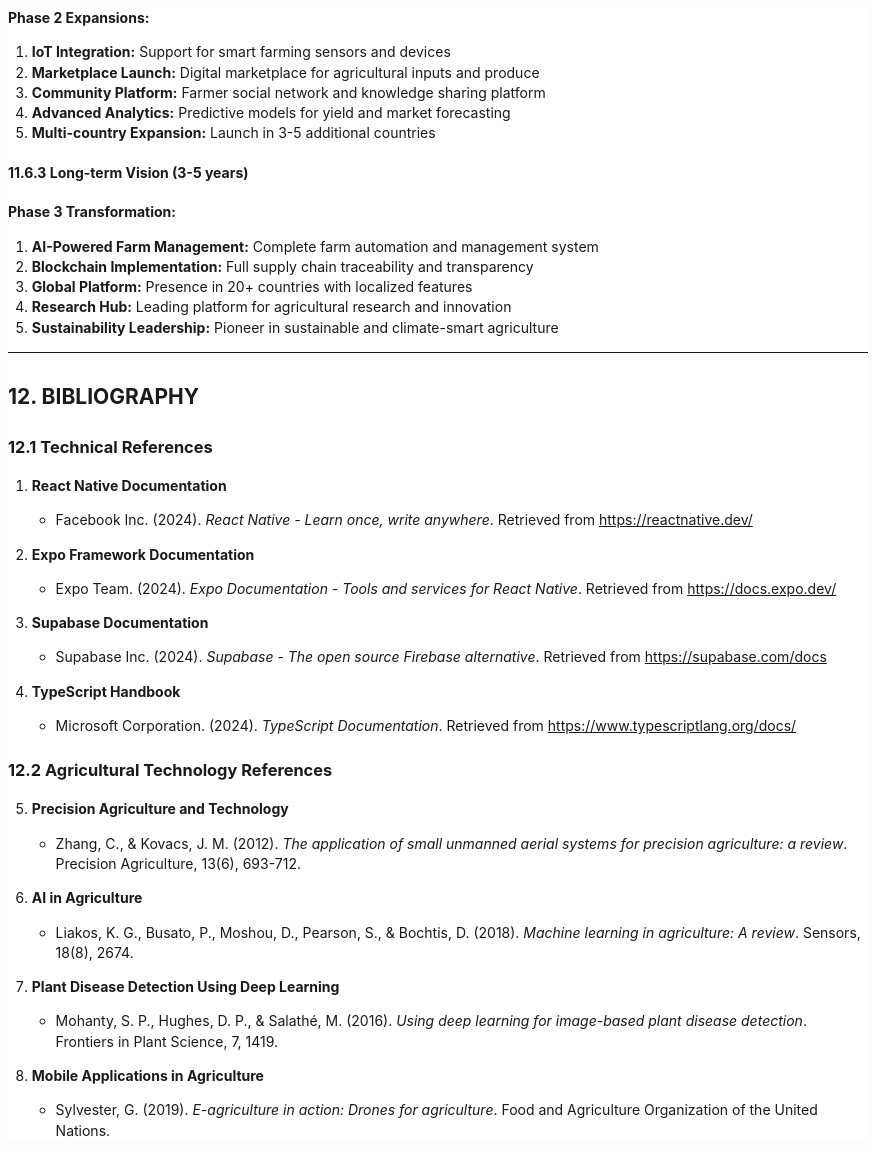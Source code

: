 **Phase 2 Expansions:**
1. **IoT Integration:** Support for smart farming sensors and devices
2. **Marketplace Launch:** Digital marketplace for agricultural inputs and produce
3. **Community Platform:** Farmer social network and knowledge sharing platform
4. **Advanced Analytics:** Predictive models for yield and market forecasting
5. **Multi-country Expansion:** Launch in 3-5 additional countries

#### 11.6.3 Long-term Vision (3-5 years)

**Phase 3 Transformation:**
1. **AI-Powered Farm Management:** Complete farm automation and management system
2. **Blockchain Implementation:** Full supply chain traceability and transparency
3. **Global Platform:** Presence in 20+ countries with localized features
4. **Research Hub:** Leading platform for agricultural research and innovation
5. **Sustainability Leadership:** Pioneer in sustainable and climate-smart agriculture

---

## 12. BIBLIOGRAPHY

### 12.1 Technical References

1. **React Native Documentation**
   - Facebook Inc. (2024). *React Native - Learn once, write anywhere*. Retrieved from https://reactnative.dev/

2. **Expo Framework Documentation**
   - Expo Team. (2024). *Expo Documentation - Tools and services for React Native*. Retrieved from https://docs.expo.dev/

3. **Supabase Documentation**
   - Supabase Inc. (2024). *Supabase - The open source Firebase alternative*. Retrieved from https://supabase.com/docs

4. **TypeScript Handbook**
   - Microsoft Corporation. (2024). *TypeScript Documentation*. Retrieved from https://www.typescriptlang.org/docs/

### 12.2 Agricultural Technology References

5. **Precision Agriculture and Technology**
   - Zhang, C., & Kovacs, J. M. (2012). *The application of small unmanned aerial systems for precision agriculture: a review*. Precision Agriculture, 13(6), 693-712.

6. **AI in Agriculture**
   - Liakos, K. G., Busato, P., Moshou, D., Pearson, S., & Bochtis, D. (2018). *Machine learning in agriculture: A review*. Sensors, 18(8), 2674.

7. **Plant Disease Detection Using Deep Learning**
   - Mohanty, S. P., Hughes, D. P., & Salathé, M. (2016). *Using deep learning for image-based plant disease detection*. Frontiers in Plant Science, 7, 1419.

8. **Mobile Applications in Agriculture**
   - Sylvester, G. (2019). *E-agriculture in action: Drones for agriculture*. Food and Agriculture Organization of the United Nations.
